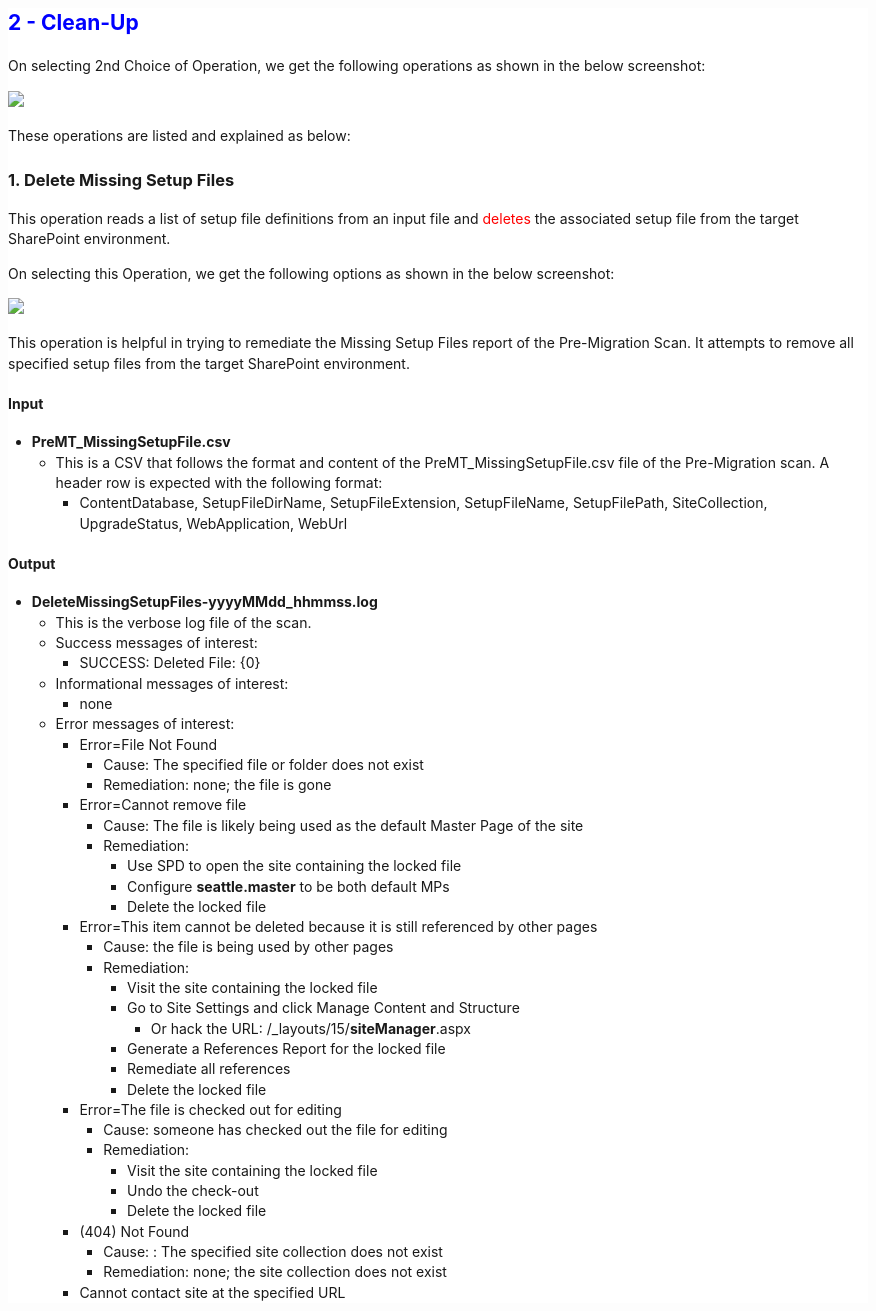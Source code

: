 ## <span style="color:Blue;">2 - Clean-Up</span> ##

On selecting 2nd Choice of Operation, we get the following operations as shown in the below screenshot:

![](\images\ChoiceOfOperations2.png) 

These operations are listed and explained as below:

### 1. Delete Missing Setup Files ###
This operation reads a list of setup file definitions from an input file and                <span style="color:red;">deletes</span> the associated setup file from the target SharePoint environment.  


On selecting this Operation, we get the following options as shown in the below screenshot:

![](\images/\SetupFileCleanUp.PNG) 

This operation is helpful in trying to remediate the Missing Setup Files report of the Pre-Migration Scan.  It attempts to remove all specified setup files from the target SharePoint environment.

#### Input ####
- **PreMT_MissingSetupFile.csv**
  * This is a CSV that follows the format and content of the PreMT_MissingSetupFile.csv file of the Pre-Migration scan. A header row is expected with the following format:
      * ContentDatabase, SetupFileDirName, SetupFileExtension, SetupFileName, SetupFilePath, SiteCollection, UpgradeStatus, WebApplication, WebUrl

#### Output ####
- **DeleteMissingSetupFiles-yyyyMMdd_hhmmss.log**
  * This is the verbose log file of the scan.
  * Success messages of interest:
      * SUCCESS: Deleted File: {0}
  * Informational messages of interest:
      * none
  * Error messages of interest:
      * Error=File Not Found
          * Cause: The specified file or folder does not exist
          * Remediation: none; the file is gone
      * Error=Cannot remove file
          * Cause: The file is likely being used as the default Master Page of the site
          * Remediation: 
              * Use SPD to open the site containing the locked file
              * Configure **seattle.master** to be both default MPs
              * Delete the locked file
      * Error=This item cannot be deleted because it is still referenced by other pages
          * Cause: the file is being used by other pages
          * Remediation: 
              * Visit the site containing the locked file
              * Go to Site Settings and click Manage Content and Structure
                  * Or hack the URL: /_layouts/15/**siteManager**.aspx
              * Generate a References Report for the locked file
              * Remediate all references
              * Delete the locked file
      * Error=The file is checked out for editing
          * Cause: someone has checked out the file for editing
          * Remediation: 
              * Visit the site containing the locked file
              * Undo the check-out
              * Delete the locked file
      * (404) Not Found
          * Cause: : The specified site collection does not exist
          * Remediation: none; the site collection does not exist
      * Cannot contact site at the specified URL